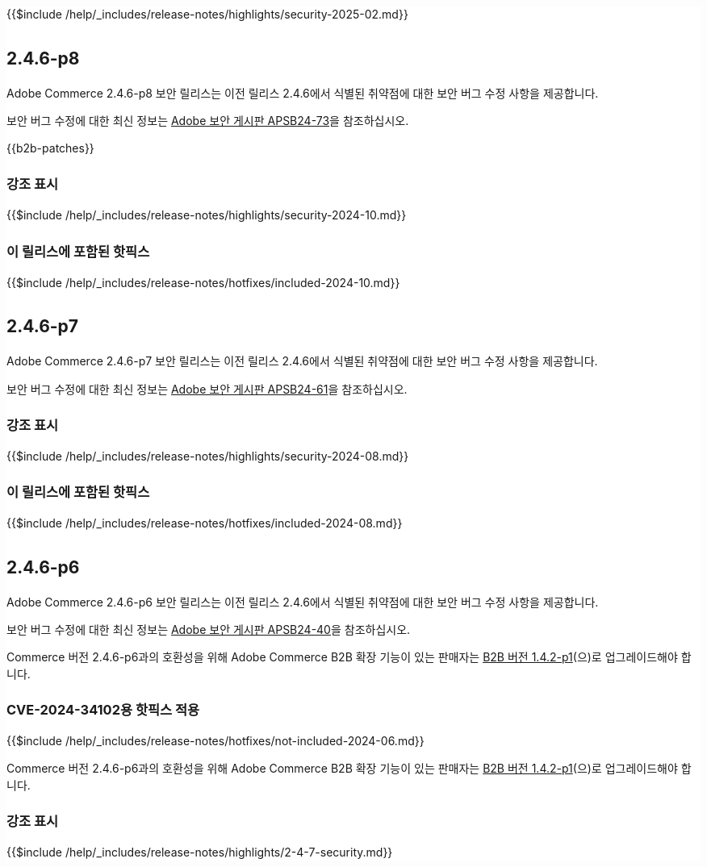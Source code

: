 {{$include /help/_includes/release-notes/highlights/security-2025-02.md}}

## 2.4.6-p8

Adobe Commerce 2.4.6-p8 보안 릴리스는 이전 릴리스 2.4.6에서 식별된 취약점에 대한 보안 버그 수정 사항을 제공합니다.

보안 버그 수정에 대한 최신 정보는 [Adobe 보안 게시판 APSB24-73](https://helpx.adobe.com/kr/security/products/magento/apsb24-73.html)을 참조하십시오.

{{b2b-patches}}

### 강조 표시

{{$include /help/_includes/release-notes/highlights/security-2024-10.md}}

### 이 릴리스에 포함된 핫픽스

{{$include /help/_includes/release-notes/hotfixes/included-2024-10.md}}

## 2.4.6-p7

Adobe Commerce 2.4.6-p7 보안 릴리스는 이전 릴리스 2.4.6에서 식별된 취약점에 대한 보안 버그 수정 사항을 제공합니다.

보안 버그 수정에 대한 최신 정보는 [Adobe 보안 게시판 APSB24-61](https://helpx.adobe.com/kr/security/products/magento/apsb24-61.html)을 참조하십시오.

### 강조 표시

{{$include /help/_includes/release-notes/highlights/security-2024-08.md}}

### 이 릴리스에 포함된 핫픽스

{{$include /help/_includes/release-notes/hotfixes/included-2024-08.md}}

## 2.4.6-p6

Adobe Commerce 2.4.6-p6 보안 릴리스는 이전 릴리스 2.4.6에서 식별된 취약점에 대한 보안 버그 수정 사항을 제공합니다.

보안 버그 수정에 대한 최신 정보는 [Adobe 보안 게시판 APSB24-40](https://helpx.adobe.com/kr/security/products/magento/apsb24-40.html)을 참조하십시오.

Commerce 버전 2.4.6-p6과의 호환성을 위해 Adobe Commerce B2B 확장 기능이 있는 판매자는 [B2B 버전 1.4.2-p1](https://experienceleague.adobe.com/ko/docs/commerce-admin/b2b/release-notes#b2b-v142-p1)&#x200B;(으)로 업그레이드해야 합니다.

### CVE-2024-34102용 핫픽스 적용

{{$include /help/_includes/release-notes/hotfixes/not-included-2024-06.md}}

Commerce 버전 2.4.6-p6과의 호환성을 위해 Adobe Commerce B2B 확장 기능이 있는 판매자는 [B2B 버전 1.4.2-p1](https://experienceleague.adobe.com/ko/docs/commerce-admin/b2b/release-notes#b2b-v142-p1)&#x200B;(으)로 업그레이드해야 합니다.

### 강조 표시

{{$include /help/_includes/release-notes/highlights/2-4-7-security.md}}

